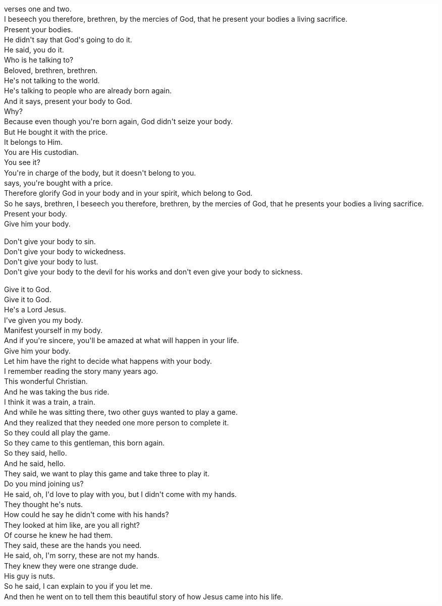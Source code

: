 
  
 verses one and two.  
I beseech you therefore, brethren, by the mercies of God, that he present your bodies a living sacrifice.  
Present your bodies.  
He didn't say that God's going to do it.  
He said, you do it.  
Who is he talking to?  
Beloved, brethren, brethren.  
 He's not talking to the world.  
He's talking to people who are already born again.  
And it says, present your body to God.  
Why?  
Because even though you're born again, God didn't seize your body.  
But He bought it with the price.  
It belongs to Him.  
You are His custodian.  
You see it?  
You're in charge of the body, but it doesn't belong to you.  
 says, you're bought with a price.  
Therefore glorify God in your body and in your spirit, which belong to God.  
So he says, brethren, I beseech you therefore, brethren, by the mercies of God, that he presents your bodies a living sacrifice.  
Present your body.  
Give him your body.  


  
 Don't give your body to sin.  
Don't give your body to wickedness.  
Don't give your body to lust.  
Don't give your body to the devil for his works and don't even give your body to sickness.  


  
Give it to God.  
Give it to God.  
 He's a Lord Jesus.  
I've given you my body.  
Manifest yourself in my body.  
And if you're sincere, you'll be amazed at what will happen in your life.  
Give him your body.  
Let him have the right to decide what happens with your body.  
I remember reading the story many years ago.  
This wonderful Christian.  
 And he was taking the bus ride.  
I think it was a train, a train.  
And while he was sitting there, two other guys wanted to play a game.  
And they realized that they needed one more person to complete it.  
So they could all play the game.  
So they came to this gentleman, this born again.  
So they said, hello.  
 And he said, hello.  
They said, we want to play this game and take three to play it.  
Do you mind joining us?  
He said, oh, I'd love to play with you, but I didn't come with my hands.  
They thought he's nuts.  
How could he say he didn't come with his hands?  
They looked at him like, are you all right?  
 Of course he knew he had them.  
They said, these are the hands you need.  
He said, oh, I'm sorry, these are not my hands.  
They knew they were one strange dude.  
His guy is nuts.  
So he said, I can explain to you if you let me.  
 And then he went on to tell them this beautiful story of how Jesus came into his life.  